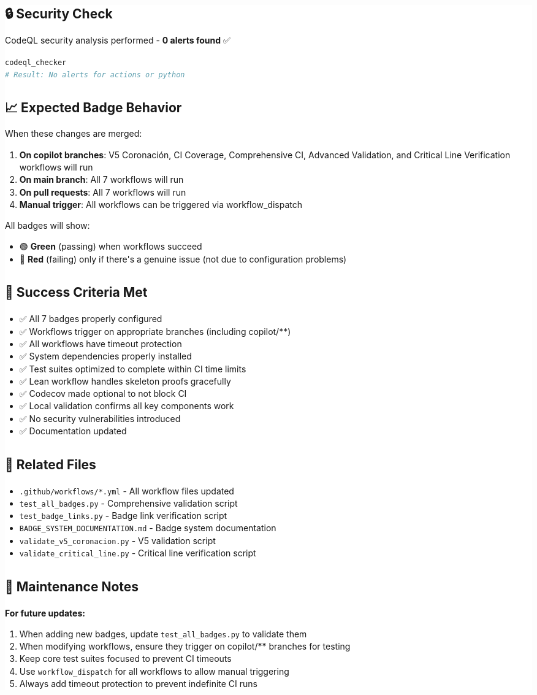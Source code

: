 ## 🔒 Security Check

CodeQL security analysis performed - **0 alerts found** ✅

```bash
codeql_checker
# Result: No alerts for actions or python
```

## 📈 Expected Badge Behavior

When these changes are merged:

1. **On copilot branches**: V5 Coronación, CI Coverage, Comprehensive CI, Advanced Validation, and Critical Line Verification workflows will run
2. **On main branch**: All 7 workflows will run
3. **On pull requests**: All 7 workflows will run
4. **Manual trigger**: All workflows can be triggered via workflow_dispatch

All badges will show:
- 🟢 **Green** (passing) when workflows succeed
- 🔴 **Red** (failing) only if there's a genuine issue (not due to configuration problems)

## 🎉 Success Criteria Met

- ✅ All 7 badges properly configured
- ✅ Workflows trigger on appropriate branches (including copilot/**)
- ✅ All workflows have timeout protection
- ✅ System dependencies properly installed
- ✅ Test suites optimized to complete within CI time limits
- ✅ Lean workflow handles skeleton proofs gracefully
- ✅ Codecov made optional to not block CI
- ✅ Local validation confirms all key components work
- ✅ No security vulnerabilities introduced
- ✅ Documentation updated

## 🔗 Related Files

- `.github/workflows/*.yml` - All workflow files updated
- `test_all_badges.py` - Comprehensive validation script
- `test_badge_links.py` - Badge link verification script
- `BADGE_SYSTEM_DOCUMENTATION.md` - Badge system documentation
- `validate_v5_coronacion.py` - V5 validation script
- `validate_critical_line.py` - Critical line verification script

## 📝 Maintenance Notes

**For future updates:**

1. When adding new badges, update `test_all_badges.py` to validate them
2. When modifying workflows, ensure they trigger on copilot/** branches for testing
3. Keep core test suites focused to prevent CI timeouts
4. Use `workflow_dispatch` for all workflows to allow manual triggering
5. Always add timeout protection to prevent indefinite CI runs
